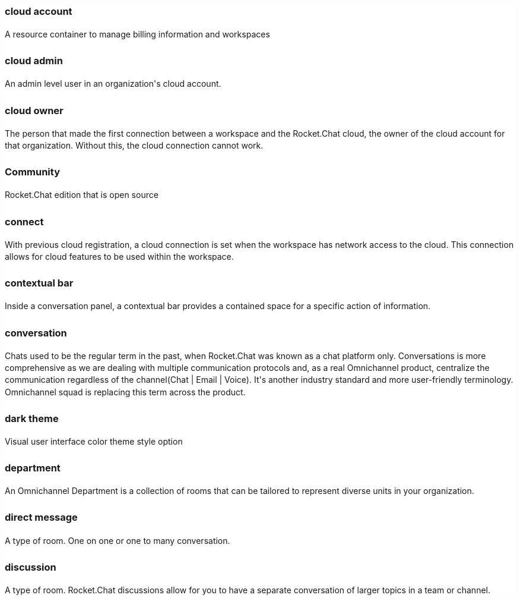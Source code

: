 ### cloud account

A resource container to manage billing information and workspaces

### cloud admin

An admin level user in an organization's cloud account.

### cloud owner

The person that made the first connection between a workspace and the Rocket.Chat cloud, the owner of the cloud account for that organization. Without this, the cloud connection cannot work.

### Community

Rocket.Chat edition that is open source

### connect

With previous cloud registration, a cloud connection is set when the workspace has network access to the cloud. This connection allows for cloud features to be used within the workspace.

### contextual bar

Inside a conversation panel, a contextual bar provides a contained space for a specific action of information.

### conversation

Chats used to be the regular term in the past, when Rocket.Chat was known as a chat platform only. Conversations is more comprehensive as we are dealing with multiple communication protocols and, as a real Omnichannel product, centralize the communication regardless of the channel(Chat | Email | Voice). It's another industry standard and more user-friendly terminology. Omnichannel squad is replacing this term across the product.

### dark theme

Visual user interface color theme style option

### department

An Omnichannel Department is a collection of rooms that can be tailored to represent diverse units in your organization.

### direct message

A type of room. One on one or one to many conversation.

### discussion

A type of room. Rocket.Chat discussions allow for you to have a separate conversation of larger topics in a team or channel.
